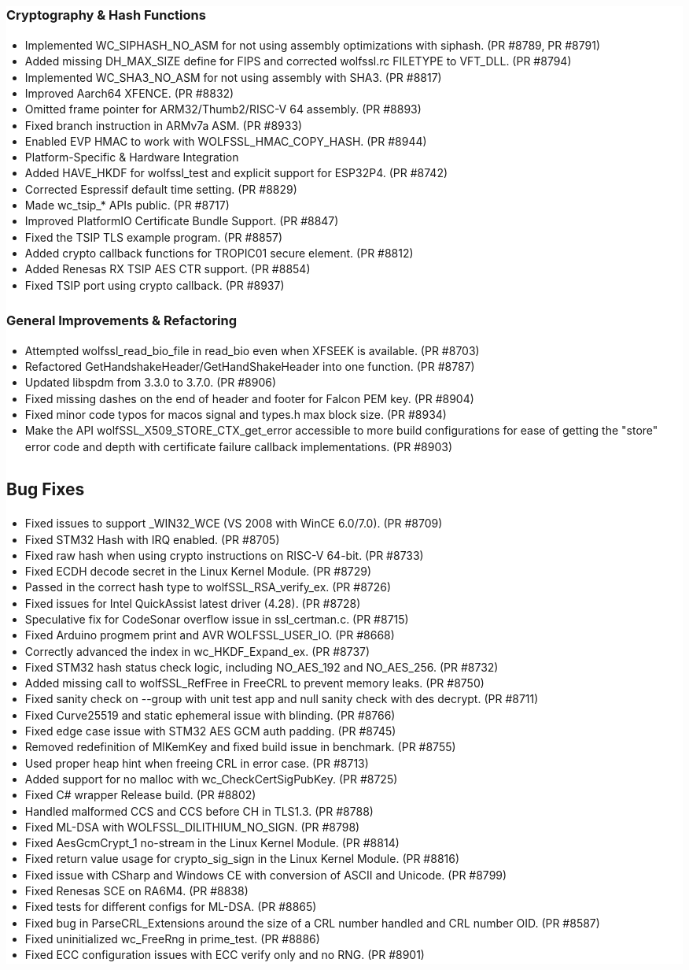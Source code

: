 
### Cryptography & Hash Functions
* Implemented WC_SIPHASH_NO_ASM for not using assembly optimizations with siphash. (PR #8789, PR #8791)
* Added missing DH_MAX_SIZE define for FIPS and corrected wolfssl.rc FILETYPE to VFT_DLL. (PR #8794)
* Implemented WC_SHA3_NO_ASM for not using assembly with SHA3. (PR #8817)
* Improved Aarch64 XFENCE. (PR #8832)
* Omitted frame pointer for ARM32/Thumb2/RISC-V 64 assembly. (PR #8893)
* Fixed branch instruction in ARMv7a ASM. (PR #8933)
* Enabled EVP HMAC to work with WOLFSSL_HMAC_COPY_HASH. (PR #8944)
* Platform-Specific & Hardware Integration
* Added HAVE_HKDF for wolfssl_test and explicit support for ESP32P4. (PR #8742)
* Corrected Espressif default time setting. (PR #8829)
* Made wc_tsip_* APIs public. (PR #8717)
* Improved PlatformIO Certificate Bundle Support. (PR #8847)
* Fixed the TSIP TLS example program. (PR #8857)
* Added crypto callback functions for TROPIC01 secure element. (PR #8812)
* Added Renesas RX TSIP AES CTR support. (PR #8854)
* Fixed TSIP port using crypto callback. (PR #8937)

### General Improvements & Refactoring
* Attempted wolfssl_read_bio_file in read_bio even when XFSEEK is available. (PR #8703)
* Refactored GetHandshakeHeader/GetHandShakeHeader into one function. (PR #8787)
* Updated libspdm from 3.3.0 to 3.7.0. (PR #8906)
* Fixed missing dashes on the end of header and footer for Falcon PEM key. (PR #8904)
* Fixed minor code typos for macos signal and types.h max block size. (PR #8934)
* Make the API wolfSSL_X509_STORE_CTX_get_error accessible to more build configurations for ease of getting the "store" error code and depth with certificate failure callback implementations. (PR #8903)

## Bug Fixes
* Fixed issues to support _WIN32_WCE (VS 2008 with WinCE 6.0/7.0). (PR #8709)
* Fixed STM32 Hash with IRQ enabled. (PR #8705)
* Fixed raw hash when using crypto instructions on RISC-V 64-bit. (PR #8733)
* Fixed ECDH decode secret in the Linux Kernel Module. (PR #8729)
* Passed in the correct hash type to wolfSSL_RSA_verify_ex. (PR #8726)
* Fixed issues for Intel QuickAssist latest driver (4.28). (PR #8728)
* Speculative fix for CodeSonar overflow issue in ssl_certman.c. (PR #8715)
* Fixed Arduino progmem print and AVR WOLFSSL_USER_IO. (PR #8668)
* Correctly advanced the index in wc_HKDF_Expand_ex. (PR #8737)
* Fixed STM32 hash status check logic, including NO_AES_192 and NO_AES_256. (PR #8732)
* Added missing call to wolfSSL_RefFree in FreeCRL to prevent memory leaks. (PR #8750)
* Fixed sanity check on --group with unit test app and null sanity check with des decrypt. (PR #8711)
* Fixed Curve25519 and static ephemeral issue with blinding. (PR #8766)
* Fixed edge case issue with STM32 AES GCM auth padding. (PR #8745)
* Removed redefinition of MlKemKey and fixed build issue in benchmark. (PR #8755)
* Used proper heap hint when freeing CRL in error case. (PR #8713)
* Added support for no malloc with wc_CheckCertSigPubKey. (PR #8725)
* Fixed C# wrapper Release build. (PR #8802)
* Handled malformed CCS and CCS before CH in TLS1.3. (PR #8788)
* Fixed ML-DSA with WOLFSSL_DILITHIUM_NO_SIGN. (PR #8798)
* Fixed AesGcmCrypt_1 no-stream in the Linux Kernel Module. (PR #8814)
* Fixed return value usage for crypto_sig_sign in the Linux Kernel Module. (PR #8816)
* Fixed issue with CSharp and Windows CE with conversion of ASCII and Unicode. (PR #8799)
* Fixed Renesas SCE on RA6M4. (PR #8838)
* Fixed tests for different configs for ML-DSA. (PR #8865)
* Fixed bug in ParseCRL_Extensions around the size of a CRL number handled and CRL number OID. (PR #8587)
* Fixed uninitialized wc_FreeRng in prime_test. (PR #8886)
* Fixed ECC configuration issues with ECC verify only and no RNG. (PR #8901)